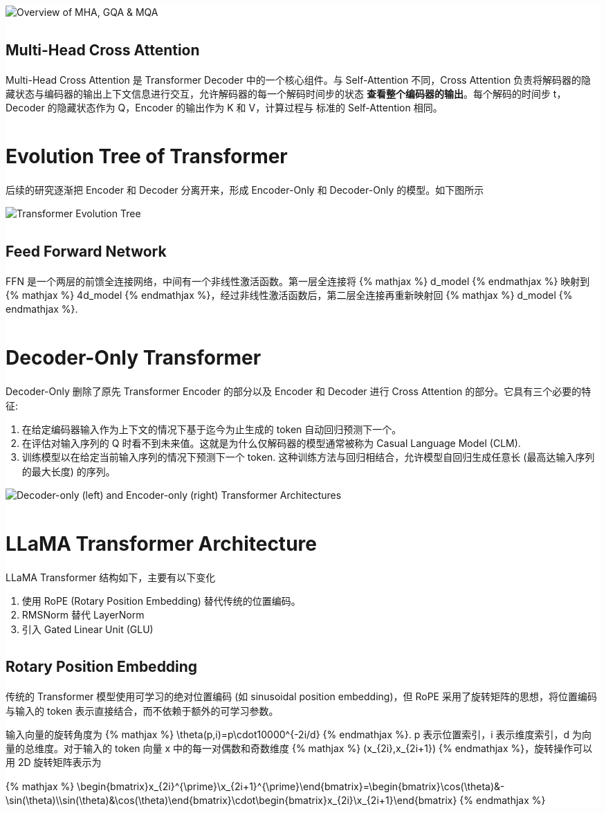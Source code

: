 ![Overview of MHA, GQA & MQA](https://note.youdao.com/yws/api/personal/file/WEB3c7dc003db55abf4b8a1ebeb4aabd667?method=download&shareKey=f1570d975432b38d6f74742e9bb4cf6e "Overview of MHA, GQA & MQA")

## Multi-Head Cross Attention 

Multi-Head Cross Attention 是 Transformer Decoder 中的一个核心组件。与 Self-Attention 不同，Cross Attention 负责将解码器的隐藏状态与编码器的输出上下文信息进行交互，允许解码器的每一个解码时间步的状态 **查看整个编码器的输出**。每个解码的时间步 t，Decoder 的隐藏状态作为 Q，Encoder 的输出作为 K 和 V，计算过程与 标准的 Self-Attention 相同。

# Evolution Tree of Transformer 

后续的研究逐渐把 Encoder 和 Decoder 分离开来，形成 Encoder-Only 和 Decoder-Only 的模型。如下图所示

![Transformer Evolution Tree](https://note.youdao.com/yws/api/personal/file/WEBa2db49ee75b563db2d846dab14947060?method=download&shareKey=12514a3314f3bb4c5e30936c2d634650 "Transformer Evolution Tree")

## Feed Forward Network

FFN 是一个两层的前馈全连接网络，中间有一个非线性激活函数。第一层全连接将 {% mathjax %} d_model {% endmathjax %} 映射到 {% mathjax %} 4d_model {% endmathjax %}，经过非线性激活函数后，第二层全连接再重新映射回 {% mathjax %} d_model {% endmathjax %}.


# Decoder-Only Transformer

Decoder-Only 删除了原先 Transformer Encoder 的部分以及 Encoder 和 Decoder 进行 Cross Attention 的部分。它具有三个必要的特征:
1. 在给定编码器输入作为上下文的情况下基于迄今为止生成的 token 自动回归预测下一个。
2. 在评估对输入序列的 Q 时看不到未来值。这就是为什么仅解码器的模型通常被称为 Casual Language Model (CLM).
3. 训练模型以在给定当前输入序列的情况下预测下一个 token. 这种训练方法与回归相结合，允许模型自回归生成任意长 (最高达输入序列的最大长度) 的序列。

![Decoder-only (left) and Encoder-only (right) Transformer Architectures](https://note.youdao.com/yws/api/personal/file/WEBa6c37075488053053efa01808163d0ba?method=download&shareKey=5542015805dbda24ff7ab5dbf44a368b "Decoder-only (left) and Encoder-only (right) Transformer Architectures")

# LLaMA Transformer Architecture

LLaMA Transformer 结构如下，主要有以下变化
1. 使用 RoPE (Rotary Position Embedding) 替代传统的位置编码。
2. RMSNorm 替代 LayerNorm
3. 引入 Gated Linear Unit (GLU)

## Rotary Position Embedding

传统的 Transformer 模型使用可学习的绝对位置编码 (如 sinusoidal position embedding)，但 RoPE 采用了旋转矩阵的思想，将位置编码与输入的 token 表示直接结合，而不依赖于额外的可学习参数。

输入向量的旋转角度为 {% mathjax %} \theta(p,i)=p\cdot10000^{-2i/d} {% endmathjax %}. p 表示位置索引，i 表示维度索引，d 为向量的总维度。对于输入的 token 向量 x 中的每一对偶数和奇数维度 {% mathjax %} (x_{2i},x_{2i+1}) {% endmathjax %}，旋转操作可以用 2D 旋转矩阵表示为 

{% mathjax %} \begin{bmatrix}x_{2i}^{\prime}\\x_{2i+1}^{\prime}\end{bmatrix}=\begin{bmatrix}\cos(\theta)&-\sin(\theta)\\\sin(\theta)&\cos(\theta)\end{bmatrix}\cdot\begin{bmatrix}x_{2i}\\x_{2i+1}\end{bmatrix} {% endmathjax %}
